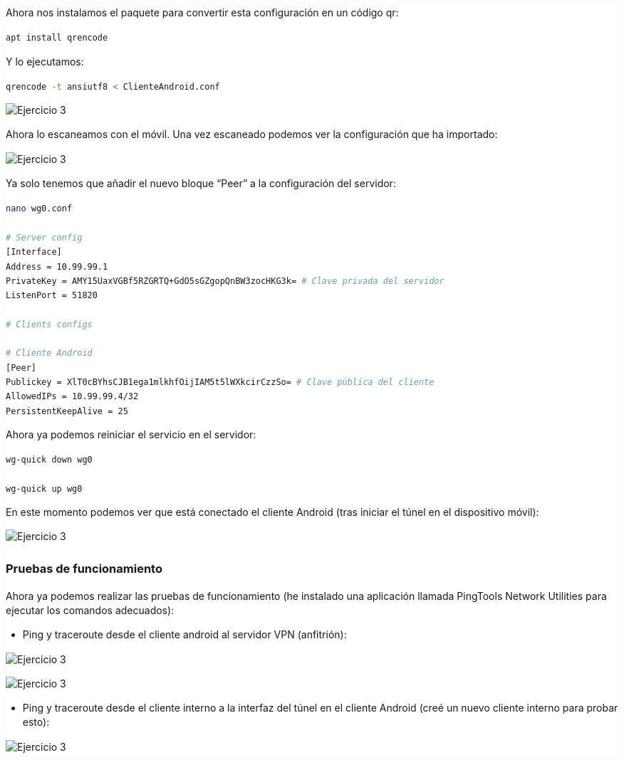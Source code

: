 Ahora nos instalamos el paquete para convertir esta configuración en un código qr:
```bash
apt install qrencode
```

Y lo ejecutamos:
```bash
qrencode -t ansiutf8 < ClienteAndroid.conf
```
![Ejercicio 3](/img/ciberseguridad/vpn/vpnc/24.png)

Ahora lo escaneamos con el móvil. Una vez escaneado podemos ver la configuración que ha importado:

![Ejercicio 3](/img/ciberseguridad/vpn/vpnc/25.png)

Ya solo tenemos que añadir el nuevo bloque “Peer” a la configuración del servidor:
```bash
nano wg0.conf 

# Server config
[Interface]
Address = 10.99.99.1
PrivateKey = AMY15UaxVGBf5RZGRTQ+GdO5sGZgopQnBW3zocHKG3k= # Clave privada del servidor
ListenPort = 51820

# Clients configs

# Cliente Android
[Peer]
Publickey = XlT0cBYhsCJB1ega1mlkhfOijIAM5t5lWXkcirCzzSo= # Clave pública del cliente
AllowedIPs = 10.99.99.4/32
PersistentKeepAlive = 25
```

Ahora ya podemos reiniciar el servicio en el servidor:
```bash
wg-quick down wg0

wg-quick up wg0
```

En este momento podemos ver que está conectado el cliente Android (tras iniciar el túnel en el dispositivo móvil):

![Ejercicio 3](/img/ciberseguridad/vpn/vpnc/26.png)

### Pruebas de funcionamiento

Ahora ya podemos realizar las pruebas de funcionamiento (he instalado una aplicación llamada PingTools Network Utilities para ejecutar los comandos adecuados):

- Ping y traceroute desde el cliente android al servidor VPN (anfitrión):

![Ejercicio 3](/img/ciberseguridad/vpn/vpnc/27.png)

![Ejercicio 3](/img/ciberseguridad/vpn/vpnc/28.png)

- Ping y traceroute desde el cliente interno a la interfaz del túnel en el cliente Android (creé un nuevo cliente interno para probar esto):

![Ejercicio 3](/img/ciberseguridad/vpn/vpnc/29.png)